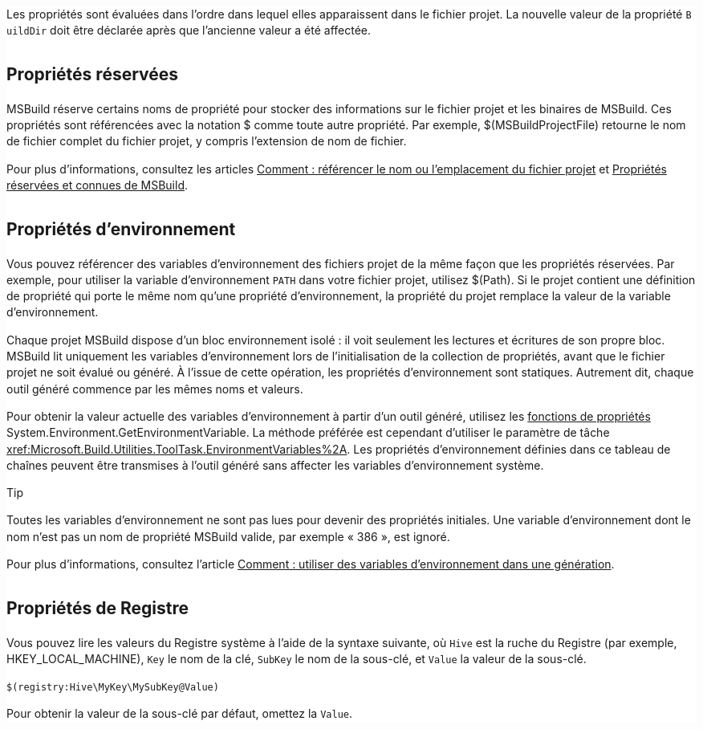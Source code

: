  Les propriétés sont évaluées dans l’ordre dans lequel elles apparaissent dans le fichier projet. La nouvelle valeur de la propriété `BuildDir` doit être déclarée après que l’ancienne valeur a été affectée.  
  
## <a name="reserved-properties"></a>Propriétés réservées  
 MSBuild réserve certains noms de propriété pour stocker des informations sur le fichier projet et les binaires de MSBuild. Ces propriétés sont référencées avec la notation $ comme toute autre propriété. Par exemple, $(MSBuildProjectFile) retourne le nom de fichier complet du fichier projet, y compris l’extension de nom de fichier.  
  
 Pour plus d’informations, consultez les articles [Comment : référencer le nom ou l’emplacement du fichier projet](../msbuild/how-to-reference-the-name-or-location-of-the-project-file.md) et [Propriétés réservées et connues de MSBuild](../msbuild/msbuild-reserved-and-well-known-properties.md).  
  
## <a name="environment-properties"></a>Propriétés d’environnement  
 Vous pouvez référencer des variables d’environnement des fichiers projet de la même façon que les propriétés réservées. Par exemple, pour utiliser la variable d’environnement `PATH` dans votre fichier projet, utilisez $(Path). Si le projet contient une définition de propriété qui porte le même nom qu’une propriété d’environnement, la propriété du projet remplace la valeur de la variable d’environnement.  
  
 Chaque projet MSBuild dispose d’un bloc environnement isolé : il voit seulement les lectures et écritures de son propre bloc.  MSBuild lit uniquement les variables d’environnement lors de l’initialisation de la collection de propriétés, avant que le fichier projet ne soit évalué ou généré. À l’issue de cette opération, les propriétés d’environnement sont statiques. Autrement dit, chaque outil généré commence par les mêmes noms et valeurs.  
  
 Pour obtenir la valeur actuelle des variables d’environnement à partir d’un outil généré, utilisez les [fonctions de propriétés](../msbuild/property-functions.md) System.Environment.GetEnvironmentVariable. La méthode préférée est cependant d’utiliser le paramètre de tâche <xref:Microsoft.Build.Utilities.ToolTask.EnvironmentVariables%2A>. Les propriétés d’environnement définies dans ce tableau de chaînes peuvent être transmises à l’outil généré sans affecter les variables d’environnement système.  
  
> [!TIP]
> Toutes les variables d’environnement ne sont pas lues pour devenir des propriétés initiales. Une variable d’environnement dont le nom n’est pas un nom de propriété MSBuild valide, par exemple « 386 », est ignoré.  
  
 Pour plus d’informations, consultez l’article [Comment : utiliser des variables d’environnement dans une génération](../msbuild/how-to-use-environment-variables-in-a-build.md).  
  
## <a name="registry-properties"></a>Propriétés de Registre  
 Vous pouvez lire les valeurs du Registre système à l’aide de la syntaxe suivante, où `Hive` est la ruche du Registre (par exemple, HKEY_LOCAL_MACHINE), `Key` le nom de la clé, `SubKey` le nom de la sous-clé, et `Value` la valeur de la sous-clé.  
  
```  
$(registry:Hive\MyKey\MySubKey@Value)  
```  
  
 Pour obtenir la valeur de la sous-clé par défaut, omettez la `Value`.  
  